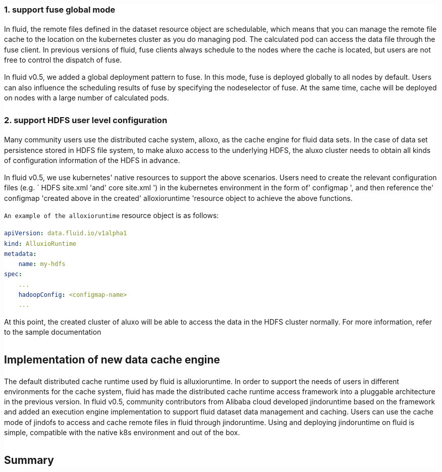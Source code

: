 ### 1. support fuse global mode

In fluid, the remote files defined in the dataset resource object are schedulable, which means that you can manage the remote file cache to the location on the kubernetes cluster as you do managing pod. The calculated pod can access the data file through the fuse client. In previous versions of fluid, fuse clients always schedule to the nodes where the cache is located, but users are not free to control the dispatch of fuse.

In fluid v0.5, we added a global deployment pattern to fuse. In this mode, fuse is deployed globally to all nodes by default. Users can also influence the scheduling results of fuse by specifying the nodeselector of fuse. At the same time, cache will be deployed on nodes with a large number of calculated pods.



### 2. support HDFS user level configuration

Many community users use the distributed cache system, alloxo, as the cache engine for fluid data sets. In the case of data set persistence stored in HDFS file system, to make aluxo access to the underlying HDFS, the aluxo cluster needs to obtain all kinds of configuration information of the HDFS in advance.

In fluid v0.5, we use kubernetes' native resources to support the above scenarios. Users need to create the relevant configuration files (e.g. ` HDFS site.xml 'and' core site.xml ') in the kubernetes environment in the form of' configmap ', and then reference the' configmap 'created above in the created' alloxioruntime 'resource object to achieve the above functions.

`An example of the alloxioruntime` resource object is as follows:

```yaml
apiVersion: data.fluid.io/v1alpha1
kind: AlluxioRuntime
metadata:
	name: my-hdfs
spec:
	...
	hadoopConfig: <configmap-name>
	...

```

At this point, the created cluster of aluxo will be able to access the data in the HDFS cluster normally. For more information, refer to the sample documentation

## Implementation of new data cache engine

The default distributed cache runtime used by fluid is alluxioruntime. In order to support the needs of users in different environments for the cache system, fluid has made the distributed cache runtime access framework into a pluggable architecture in the previous version. In fluid v0.5, community contributors from Alibaba cloud developed jindoruntime based on the framework and added an execution engine implementation to support fluid dataset data management and caching. Users can use the cache mode of jindofs to access and cache remote files in fluid through jindoruntime. Using and deploying jindoruntime on fluid is simple, compatible with the native k8s environment and out of the box.

## Summary
